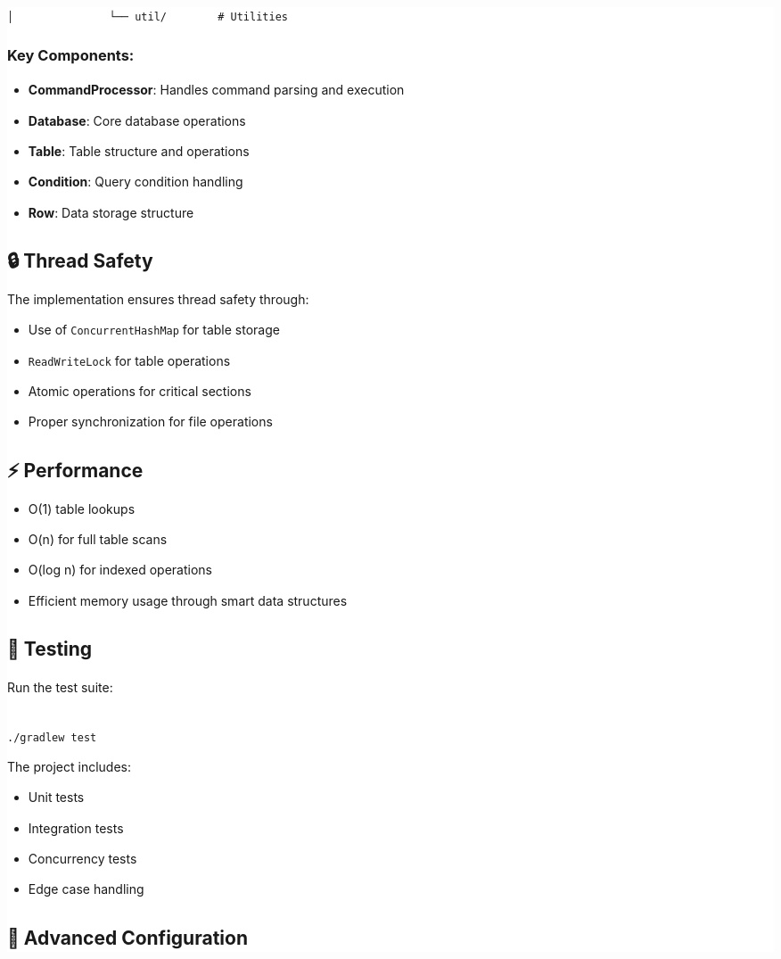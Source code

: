 ```
│               └── util/        # Utilities

```

### Key Components:

- **CommandProcessor**: Handles command parsing and execution

- **Database**: Core database operations

- **Table**: Table structure and operations

- **Condition**: Query condition handling

- **Row**: Data storage structure

## 🔒 Thread Safety

The implementation ensures thread safety through:

- Use of `ConcurrentHashMap` for table storage

- `ReadWriteLock` for table operations

- Atomic operations for critical sections

- Proper synchronization for file operations

## ⚡ Performance

- O(1) table lookups

- O(n) for full table scans

- O(log n) for indexed operations

- Efficient memory usage through smart data structures

## 🧪 Testing

Run the test suite:

```bash

./gradlew test

```

The project includes:

- Unit tests

- Integration tests

- Concurrency tests

- Edge case handling

## 🔧 Advanced Configuration
